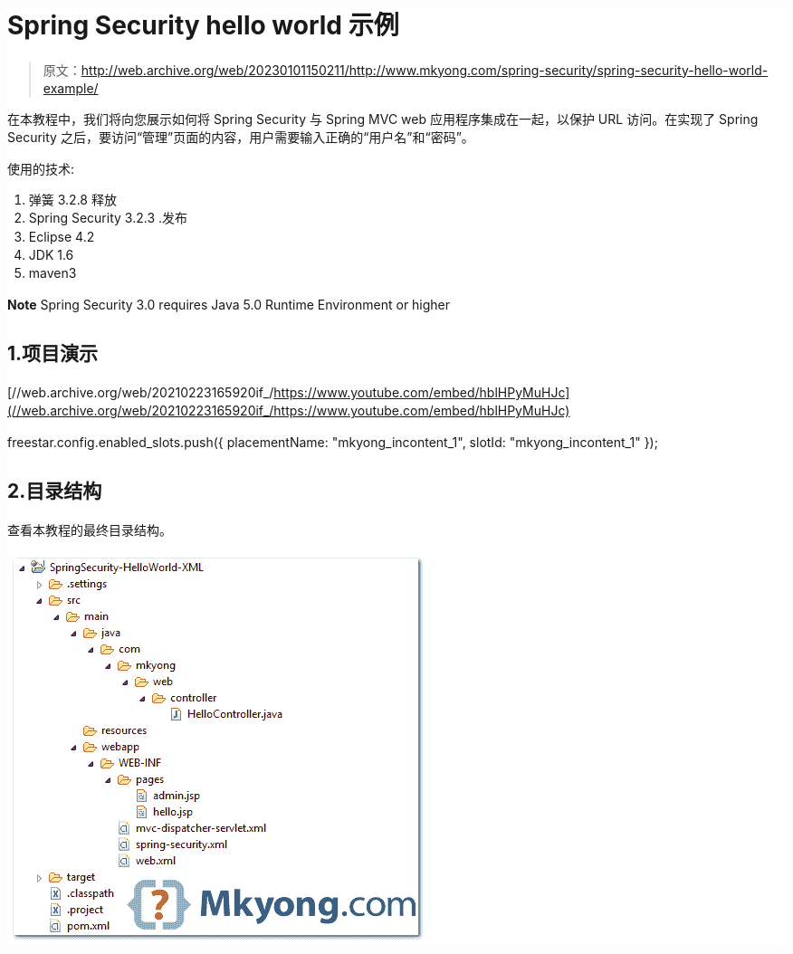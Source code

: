# Spring Security hello world 示例

> 原文：<http://web.archive.org/web/20230101150211/http://www.mkyong.com/spring-security/spring-security-hello-world-example/>

在本教程中，我们将向您展示如何将 Spring Security 与 Spring MVC web 应用程序集成在一起，以保护 URL 访问。在实现了 Spring Security 之后，要访问“管理”页面的内容，用户需要输入正确的“用户名”和“密码”。

使用的技术:

1.  弹簧 3.2.8 释放
2.  Spring Security 3.2.3 .发布
3.  Eclipse 4.2
4.  JDK 1.6
5.  maven3

**Note**
Spring Security 3.0 requires Java 5.0 Runtime Environment or higher

## 1.项目演示

[//web.archive.org/web/20210223165920if_/https://www.youtube.com/embed/hblHPyMuHJc](//web.archive.org/web/20210223165920if_/https://www.youtube.com/embed/hblHPyMuHJc)

freestar.config.enabled_slots.push({ placementName: "mkyong_incontent_1", slotId: "mkyong_incontent_1" });

## 2.目录结构

查看本教程的最终目录结构。



![spring-security-helloworld-directory](img/6b8957ad861f2085a48796050c128c90.png)
